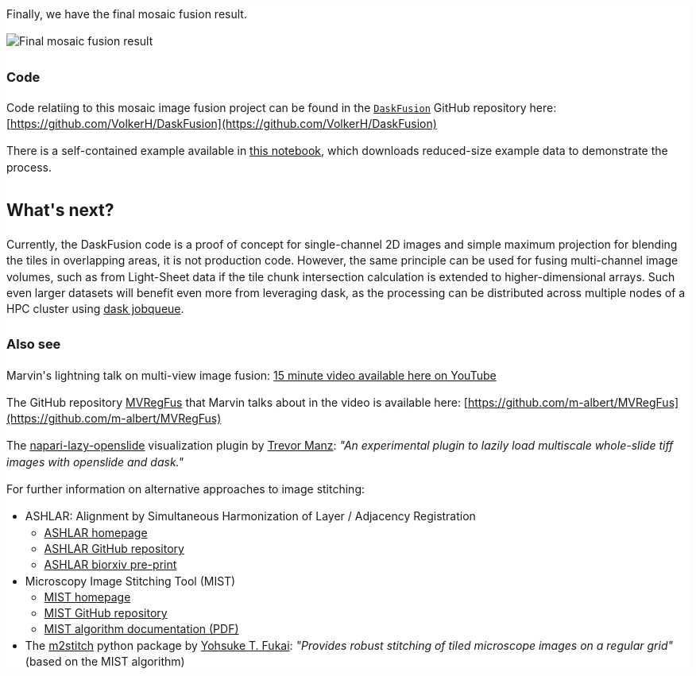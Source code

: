 Finally, we have the final mosaic fusion result.

<img src="/images/mosaic-fusion/final-mosaic-fusion-result.png" alt="Final mosaic fusion result" width="700" height="486">

### Code

Code relatiing to this mosaic image fusion project can be found in the [`DaskFusion`](https://github.com/VolkerH/DaskFusion) GitHub repository here:
[https://github.com/VolkerH/DaskFusion](https://github.com/VolkerH/DaskFusion)

There is a self-contained example available in [this notebook](https://github.com/VolkerH/DaskFusion/blob/main/DaskFusion_Example.ipynb), which downloads reduced-size example data to demonstrate the process.

## What's next?

Currently, the DaskFusion code is a proof of concept for single-channel 2D images and simple maximum projection for blending the tiles in overlapping areas, it is not production code.
However, the same principle can be used for fusing multi-channel image volumes,
such as from Light-Sheet data if the tile chunk intersection calculation is extended to higher-dimensional arrays.
Such even larger datasets will benefit even more from leveraging dask,
as the processing can be distributed across multiple nodes of a HPC cluster using [dask jobqueue](http://jobqueue.dask.org/en/latest/).

### Also see

Marvin's lightning talk on multi-view image fusion:
[15 minute video available here on YouTube](https://www.youtube.com/watch?v=YIblUvonMvo&list=PLJ0vO2F_f6OBAY6hjRHM_mIQ9yh32mWr0&index=10)

The GitHub repository [MVRegFus](https://github.com/m-albert/MVRegFus) that Marvin talks about in the video is available here:
[https://github.com/m-albert/MVRegFus](https://github.com/m-albert/MVRegFus)

The [napari-lazy-openslide](https://github.com/manzt/napari-lazy-openslide) visualization plugin by [Trevor Manz](https://github.com/manzt): _"An experimental plugin to lazily load multiscale whole-slide tiff images with openslide and dask."_

For further information on alternative approaches to image stitching:

- ASHLAR: Alignment by Simultaneous Harmonization of Layer / Adjacency Registration
  - [ASHLAR homepage](https://labsyspharm.github.io/ashlar/)
  - [ASHLAR GitHub repository](https://github.com/labsyspharm/ashlar)
  - [ASHLAR biorxiv pre-print](https://doi.org/10.1101/2021.04.20.440625)
- Microscopy Image Stitching Tool (MIST)
  - [MIST homepage](https://pages.nist.gov/MIST/)
  - [MIST GitHub repository](https://github.com/usnistgov/MIST)
  - [MIST algorithm documentation (PDF)](https://raw.githubusercontent.com/wiki/USNISTGOV/MIST/assets/mist-algorithm-documentation.pdf)
- The [m2stitch](https://github.com/yfukai/m2stitch) python package by [Yohsuke T. Fukai](https://github.com/yfukai): _"Provides robust stitching of tiled microscope images on a regular grid"_ (based on the MIST algorithm)
